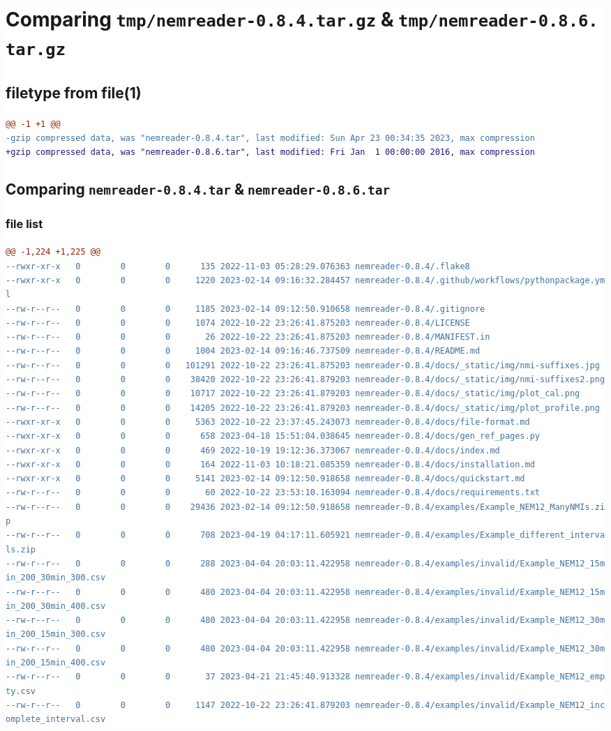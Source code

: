 # Comparing `tmp/nemreader-0.8.4.tar.gz` & `tmp/nemreader-0.8.6.tar.gz`

## filetype from file(1)

```diff
@@ -1 +1 @@
-gzip compressed data, was "nemreader-0.8.4.tar", last modified: Sun Apr 23 00:34:35 2023, max compression
+gzip compressed data, was "nemreader-0.8.6.tar", last modified: Fri Jan  1 00:00:00 2016, max compression
```

## Comparing `nemreader-0.8.4.tar` & `nemreader-0.8.6.tar`

### file list

```diff
@@ -1,224 +1,225 @@
--rwxr-xr-x   0        0        0      135 2022-11-03 05:28:29.076363 nemreader-0.8.4/.flake8
--rwxr-xr-x   0        0        0     1220 2023-02-14 09:16:32.284457 nemreader-0.8.4/.github/workflows/pythonpackage.yml
--rw-r--r--   0        0        0     1185 2023-02-14 09:12:50.910658 nemreader-0.8.4/.gitignore
--rw-r--r--   0        0        0     1074 2022-10-22 23:26:41.875203 nemreader-0.8.4/LICENSE
--rw-r--r--   0        0        0       26 2022-10-22 23:26:41.875203 nemreader-0.8.4/MANIFEST.in
--rw-r--r--   0        0        0     1004 2023-02-14 09:16:46.737509 nemreader-0.8.4/README.md
--rw-r--r--   0        0        0   101291 2022-10-22 23:26:41.875203 nemreader-0.8.4/docs/_static/img/nmi-suffixes.jpg
--rw-r--r--   0        0        0    38420 2022-10-22 23:26:41.879203 nemreader-0.8.4/docs/_static/img/nmi-suffixes2.png
--rw-r--r--   0        0        0    10717 2022-10-22 23:26:41.879203 nemreader-0.8.4/docs/_static/img/plot_cal.png
--rw-r--r--   0        0        0    14205 2022-10-22 23:26:41.879203 nemreader-0.8.4/docs/_static/img/plot_profile.png
--rwxr-xr-x   0        0        0     5363 2022-10-22 23:37:45.243073 nemreader-0.8.4/docs/file-format.md
--rwxr-xr-x   0        0        0      658 2023-04-18 15:51:04.038645 nemreader-0.8.4/docs/gen_ref_pages.py
--rwxr-xr-x   0        0        0      469 2022-10-19 19:12:36.373067 nemreader-0.8.4/docs/index.md
--rwxr-xr-x   0        0        0      164 2022-11-03 10:18:21.085359 nemreader-0.8.4/docs/installation.md
--rwxr-xr-x   0        0        0     5141 2023-02-14 09:12:50.918658 nemreader-0.8.4/docs/quickstart.md
--rw-r--r--   0        0        0       60 2022-10-22 23:53:10.163094 nemreader-0.8.4/docs/requirements.txt
--rw-r--r--   0        0        0    29436 2023-02-14 09:12:50.918658 nemreader-0.8.4/examples/Example_NEM12_ManyNMIs.zip
--rw-r--r--   0        0        0      708 2023-04-19 04:17:11.605921 nemreader-0.8.4/examples/Example_different_intervals.zip
--rw-r--r--   0        0        0      288 2023-04-04 20:03:11.422958 nemreader-0.8.4/examples/invalid/Example_NEM12_15min_200_30min_300.csv
--rw-r--r--   0        0        0      480 2023-04-04 20:03:11.422958 nemreader-0.8.4/examples/invalid/Example_NEM12_15min_200_30min_400.csv
--rw-r--r--   0        0        0      480 2023-04-04 20:03:11.422958 nemreader-0.8.4/examples/invalid/Example_NEM12_30min_200_15min_300.csv
--rw-r--r--   0        0        0      480 2023-04-04 20:03:11.422958 nemreader-0.8.4/examples/invalid/Example_NEM12_30min_200_15min_400.csv
--rw-r--r--   0        0        0       37 2023-04-21 21:45:40.913328 nemreader-0.8.4/examples/invalid/Example_NEM12_empty.csv
--rw-r--r--   0        0        0     1147 2022-10-22 23:26:41.879203 nemreader-0.8.4/examples/invalid/Example_NEM12_incomplete_interval.csv
```